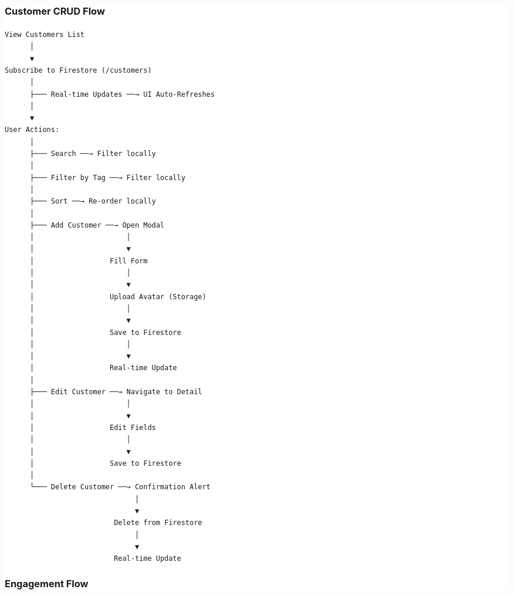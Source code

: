 ### Customer CRUD Flow

```
View Customers List
      │
      ▼
Subscribe to Firestore (/customers)
      │
      ├─── Real-time Updates ──→ UI Auto-Refreshes
      │
      ▼
User Actions:
      │
      ├─── Search ──→ Filter locally
      │
      ├─── Filter by Tag ──→ Filter locally
      │
      ├─── Sort ──→ Re-order locally
      │
      ├─── Add Customer ──→ Open Modal
      │                      │
      │                      ▼
      │                  Fill Form
      │                      │
      │                      ▼
      │                  Upload Avatar (Storage)
      │                      │
      │                      ▼
      │                  Save to Firestore
      │                      │
      │                      ▼
      │                  Real-time Update
      │
      ├─── Edit Customer ──→ Navigate to Detail
      │                      │
      │                      ▼
      │                  Edit Fields
      │                      │
      │                      ▼
      │                  Save to Firestore
      │
      └─── Delete Customer ──→ Confirmation Alert
                               │
                               ▼
                          Delete from Firestore
                               │
                               ▼
                          Real-time Update
```

### Engagement Flow
